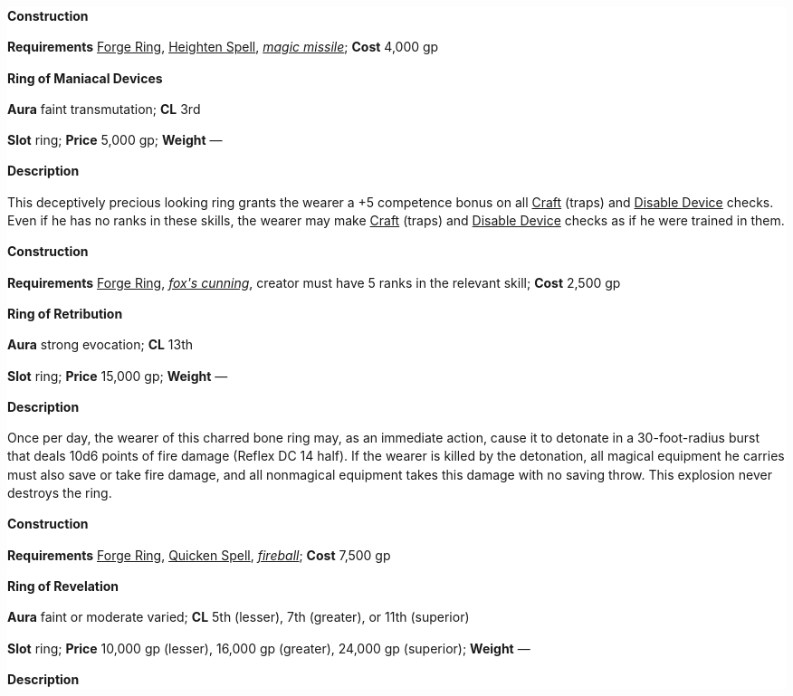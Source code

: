 **Construction**

**Requirements** [Forge Ring](#forge-ring), [Heighten
Spell](#heighten-spell), *[magic
missile](#magic-missile)*; **Cost** 4,000
gp

**Ring of Maniacal Devices**

**Aura** faint transmutation; **CL** 3rd

**Slot** ring; **Price** 5,000 gp; **Weight** —

**Description**

This deceptively precious looking ring grants the wearer a +5 competence
bonus on all [Craft](#craft) (traps) and
[Disable Device](#disable-device)
checks. Even if he has no ranks in these skills, the wearer may make
[Craft](#craft) (traps) and [Disable
Device](#disable-device) checks as if he
were trained in them.

**Construction**

**Requirements** [Forge Ring](#forge-ring), *[fox's
cunning](#fox-s-cunning)*, creator must
have 5 ranks in the relevant skill; **Cost** 2,500 gp

**Ring of Retribution**

**Aura** strong evocation; **CL** 13th

**Slot** ring; **Price** 15,000 gp; **Weight** —

**Description**

Once per day, the wearer of this charred bone ring may, as an immediate
action, cause it to detonate in a 30-foot-radius burst that deals 10d6
points of fire damage (Reflex DC 14 half). If the wearer is killed by
the detonation, all magical equipment he carries must also save or take
fire damage, and all nonmagical equipment takes this damage with no
saving throw. This explosion never destroys the ring.

**Construction**

**Requirements** [Forge Ring](#forge-ring), [Quicken
Spell](#quicken-spell),
*[fireball](#fireball)*; **Cost** 7,500 gp

**Ring of Revelation**

**Aura** faint or moderate varied; **CL** 5th (lesser), 7th (greater),
or 11th (superior)

**Slot** ring; **Price** 10,000 gp (lesser), 16,000 gp (greater), 24,000
gp (superior); **Weight** —

**Description**
